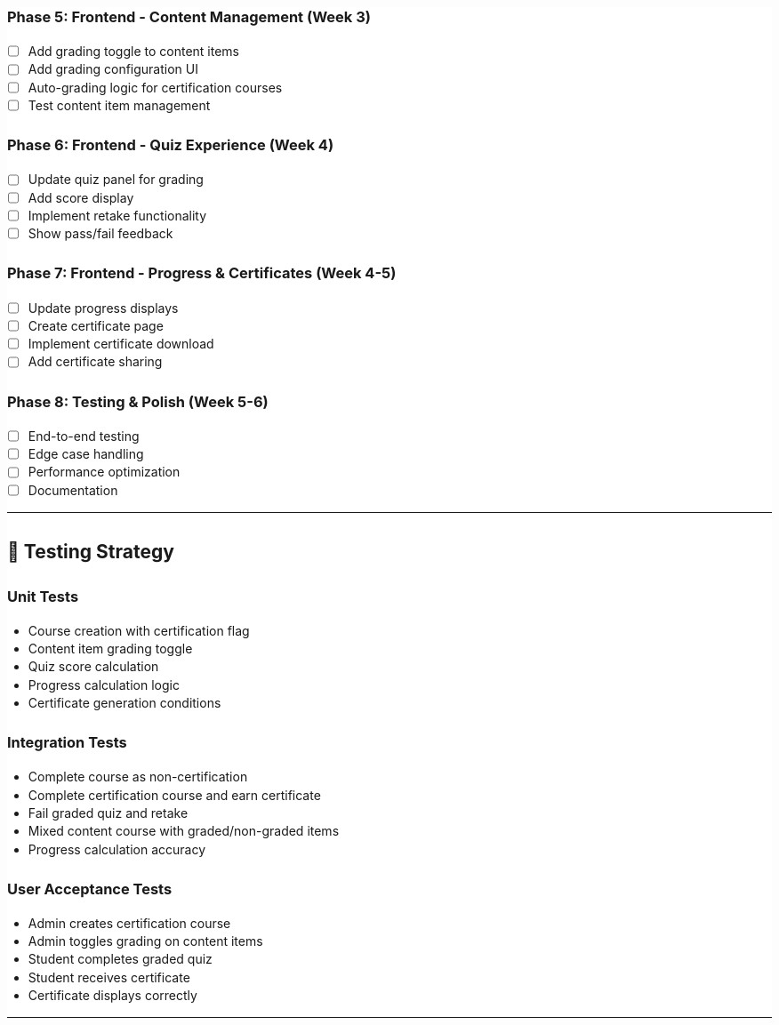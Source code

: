 ### Phase 5: Frontend - Content Management (Week 3)
- [ ] Add grading toggle to content items
- [ ] Add grading configuration UI
- [ ] Auto-grading logic for certification courses
- [ ] Test content item management

### Phase 6: Frontend - Quiz Experience (Week 4)
- [ ] Update quiz panel for grading
- [ ] Add score display
- [ ] Implement retake functionality
- [ ] Show pass/fail feedback

### Phase 7: Frontend - Progress & Certificates (Week 4-5)
- [ ] Update progress displays
- [ ] Create certificate page
- [ ] Implement certificate download
- [ ] Add certificate sharing

### Phase 8: Testing & Polish (Week 5-6)
- [ ] End-to-end testing
- [ ] Edge case handling
- [ ] Performance optimization
- [ ] Documentation

---

## 🧪 Testing Strategy

### Unit Tests
- Course creation with certification flag
- Content item grading toggle
- Quiz score calculation
- Progress calculation logic
- Certificate generation conditions

### Integration Tests
- Complete course as non-certification
- Complete certification course and earn certificate
- Fail graded quiz and retake
- Mixed content course with graded/non-graded items
- Progress calculation accuracy

### User Acceptance Tests
- Admin creates certification course
- Admin toggles grading on content items
- Student completes graded quiz
- Student receives certificate
- Certificate displays correctly

---